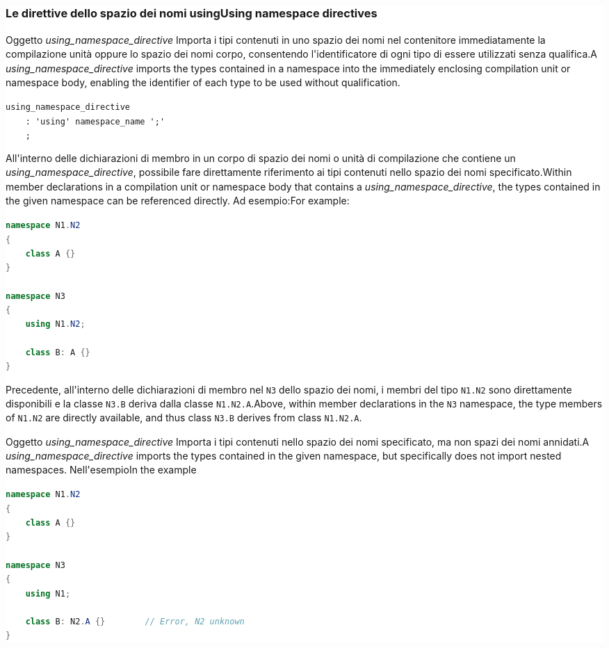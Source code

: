 ### <a name="using-namespace-directives"></a><span data-ttu-id="ee5f2-190">Le direttive dello spazio dei nomi using</span><span class="sxs-lookup"><span data-stu-id="ee5f2-190">Using namespace directives</span></span>

<span data-ttu-id="ee5f2-191">Oggetto *using_namespace_directive* Importa i tipi contenuti in uno spazio dei nomi nel contenitore immediatamente la compilazione unità oppure lo spazio dei nomi corpo, consentendo l'identificatore di ogni tipo di essere utilizzati senza qualifica.</span><span class="sxs-lookup"><span data-stu-id="ee5f2-191">A *using_namespace_directive* imports the types contained in a namespace into the immediately enclosing compilation unit or namespace body, enabling the identifier of each type to be used without qualification.</span></span>

```antlr
using_namespace_directive
    : 'using' namespace_name ';'
    ;
```

<span data-ttu-id="ee5f2-192">All'interno delle dichiarazioni di membro in un corpo di spazio dei nomi o unità di compilazione che contiene un *using_namespace_directive*, possibile fare direttamente riferimento ai tipi contenuti nello spazio dei nomi specificato.</span><span class="sxs-lookup"><span data-stu-id="ee5f2-192">Within member declarations in a compilation unit or namespace body that contains a *using_namespace_directive*, the types contained in the given namespace can be referenced directly.</span></span> <span data-ttu-id="ee5f2-193">Ad esempio:</span><span class="sxs-lookup"><span data-stu-id="ee5f2-193">For example:</span></span>
```csharp
namespace N1.N2
{
    class A {}
}

namespace N3
{
    using N1.N2;

    class B: A {}
}
```

<span data-ttu-id="ee5f2-194">Precedente, all'interno delle dichiarazioni di membro nel `N3` dello spazio dei nomi, i membri del tipo `N1.N2` sono direttamente disponibili e la classe `N3.B` deriva dalla classe `N1.N2.A`.</span><span class="sxs-lookup"><span data-stu-id="ee5f2-194">Above, within member declarations in the `N3` namespace, the type members of `N1.N2` are directly available, and thus class `N3.B` derives from class `N1.N2.A`.</span></span>

<span data-ttu-id="ee5f2-195">Oggetto *using_namespace_directive* Importa i tipi contenuti nello spazio dei nomi specificato, ma non spazi dei nomi annidati.</span><span class="sxs-lookup"><span data-stu-id="ee5f2-195">A *using_namespace_directive* imports the types contained in the given namespace, but specifically does not import nested namespaces.</span></span> <span data-ttu-id="ee5f2-196">Nell'esempio</span><span class="sxs-lookup"><span data-stu-id="ee5f2-196">In the example</span></span>
```csharp
namespace N1.N2
{
    class A {}
}

namespace N3
{
    using N1;

    class B: N2.A {}        // Error, N2 unknown
}
```